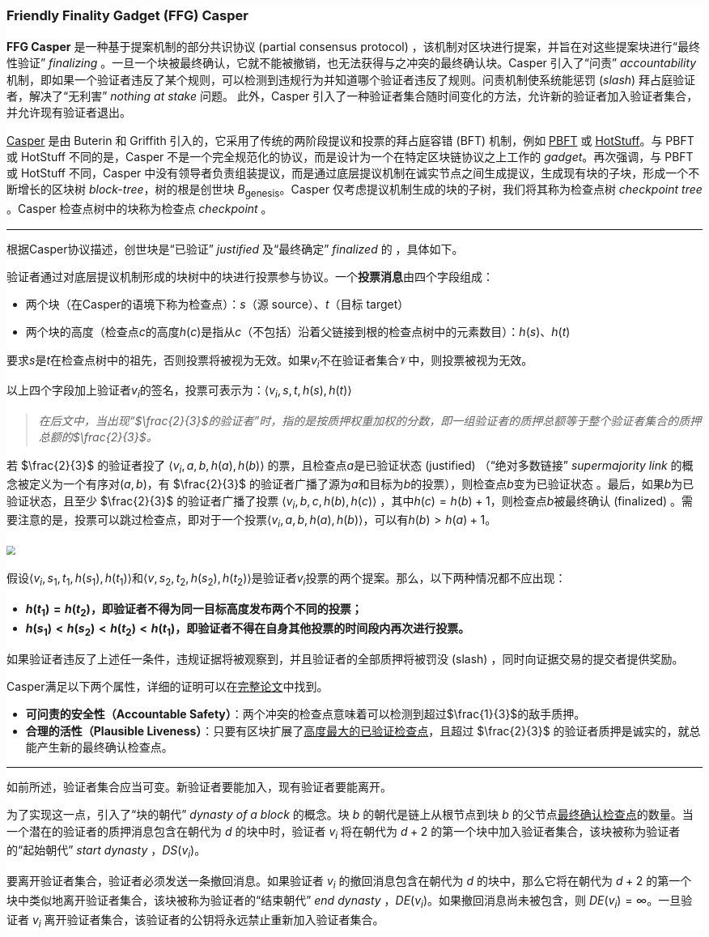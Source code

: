 ### Friendly Finality Gadget (FFG) Casper

**FFG Casper** 是一种基于提案机制的部分共识协议 (partial consensus protocol) ，该机制对区块进行提案，并旨在对这些提案块进行“最终性验证” *finalizing* 。一旦一个块被最终确认，它就不能被撤销，也无法获得与之冲突的最终确认块。Casper 引入了“问责” *accountability* 机制，即如果一个验证者违反了某个规则，可以检测到违规行为并知道哪个验证者违反了规则。问责机制使系统能惩罚 (*slash*) 拜占庭验证者，解决了“无利害” *nothing at stake* 问题。 此外，Casper 引入了一种验证者集合随时间变化的方法，允许新的验证者加入验证者集合，并允许现有验证者退出。

[Casper](https://arxiv.org/pdf/1710.09437.pdf) 是由 Buterin 和 Griffith 引入的，它采用了传统的两阶段提议和投票的拜占庭容错 (BFT) 机制，例如 [PBFT](https://pmg.csail.mit.edu/papers/osdi99.pdf) 或 [HotStuff](https://arxiv.org/pdf/1803.05069.pdf)。与 PBFT 或 HotStuff 不同的是，Casper 不是一个完全规范化的协议，而是设计为一个在特定区块链协议之上工作的 *gadget*。再次强调，与 PBFT 或 HotStuff 不同，Casper 中没有领导者负责组装提议，而是通过底层提议机制在诚实节点之间生成提议，生成现有块的子块，形成一个不断增长的区块树 *block-tree*，树的根是创世块 $B_{\text{genesis}}$。Casper 仅考虑提议机制生成的块的子树，我们将其称为检查点树 *checkpoint tree* 。Casper 检查点树中的块称为检查点 *checkpoint* 。

---

根据Casper协议描述，创世块是“已验证” *justified* 及“最终确定” *finalized* 的 ，具体如下。

验证者通过对底层提议机制形成的块树中的块进行投票参与协议。一个**投票消息**由四个字段组成：

- 两个块（在Casper的语境下称为检查点）：$s$（源 source）、$t$（目标 target）
  
- 两个块的高度（检查点$c$的高度$h(c)$是指从$c$（不包括）沿着父链接到根的检查点树中的元素数目）：$h(s)$、$h(t)$


要求$s$是$t$在检查点树中的祖先，否则投票将被视为无效。如果$v_i$不在验证者集合$\mathcal{V}$中，则投票被视为无效。

以上四个字段加上验证者$v_i$的签名，投票可表示为：$⟨v_i, s, t, h(s), h(t)⟩$

> *在后文中，当出现“$\frac{2}{3}$的验证者”时，指的是按质押权重加权的分数，即一组验证者的质押总额等于整个验证者集合的质押总额的$\frac{2}{3}$。*

若 $\frac{2}{3}$ 的验证者投了 $⟨v_i, a, b, h(a), h(b)⟩$ 的票，且检查点$a$是已验证状态 (justified) （“绝对多数链接” *supermajority link* 的概念被定义为一个有序对$(a,b)$，有 $\frac{2}{3}$ 的验证者广播了源为$a$和目标为$b$的投票），则检查点$b$变为已验证状态 。最后，如果$b$为已验证状态，且至少 $\frac{2}{3}$ 的验证者广播了投票 $⟨v_i, b, c, h(b), h(c)⟩$ ，其中$h(c)=h(b)+1$，则检查点$b$被最终确认 (finalized) 。需要注意的是，投票可以跳过检查点，即对于一个投票$⟨v_i, a, b, h(a), h(b)⟩$，可以有$h(b) > h(a) + 1$。

<img src="https://fanwb.oss-cn-beijing.aliyuncs.com/img/0-zDuEy3Ipm3ef7Ywp.webp" style="zoom:67%;" />

假设$⟨v_i, s_1, t_1, h(s_1), h(t_1)⟩$和$⟨v, s_2, t_2, h(s_2), h(t_2)⟩$是验证者$v_i$投票的两个提案。那么，以下两种情况都不应出现：

- **$h(t_1)=h(t_2)$，即验证者不得为同一目标高度发布两个不同的投票；**
- **$h(s_1)<h(s_2)<h(t_2)<h(t_1)$，即验证者不得在自身其他投票的时间段内再次进行投票。**

如果验证者违反了上述任一条件，违规证据将被观察到，并且验证者的全部质押将被罚没 (slash) ，同时向证据交易的提交者提供奖励。

Casper满足以下两个属性，详细的证明可以在[完整论文](https://arxiv.org/pdf/1710.09437.pdf)中找到。

- **可问责的安全性（Accountable Safety）**：两个冲突的检查点意味着可以检测到超过$\frac{1}{3}$的敌手质押。
- **合理的活性（Plausible Liveness）**：只要有区块扩展了<u>高度最大的已验证检查点</u>，且超过 $\frac{2}{3}$ 的验证者质押是诚实的，就总能产生新的最终确认检查点。

---

如前所述，验证者集合应当可变。新验证者要能加入，现有验证者要能离开。

为了实现这一点，引入了“块的朝代” *dynasty of a block* 的概念。块 $b$ 的朝代是链上从根节点到块 $b$ 的父节点<u>最终确认检查点</u>的数量。当一个潜在的验证者的质押消息包含在朝代为 $d$ 的块中时，验证者 $v_i$ 将在朝代为 $d+2$ 的第一个块中加入验证者集合，该块被称为验证者的“起始朝代”  *start dynasty* ，$DS(v_i)$。

要离开验证者集合，验证者必须发送一条撤回消息。如果验证者 $v_i$ 的撤回消息包含在朝代为 $d$ 的块中，那么它将在朝代为 $d+2$ 的第一个块中类似地离开验证者集合，该块被称为验证者的“结束朝代” *end dynasty* ，$DE(v_i)$。如果撤回消息尚未被包含，则 $DE(v_i) = ∞$。一旦验证者 $v_i$ 离开验证者集合，该验证者的公钥将永远禁止重新加入验证者集合。
